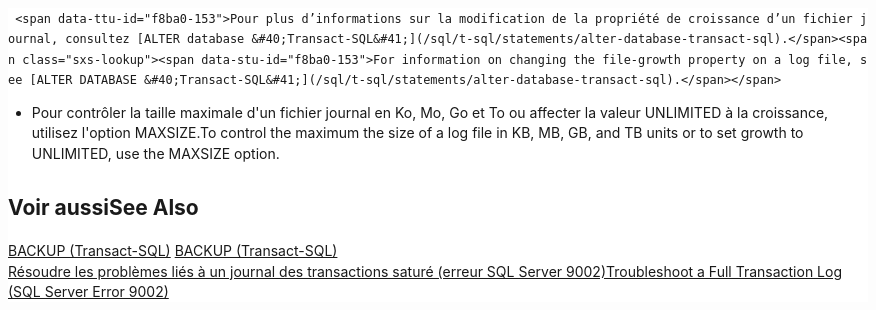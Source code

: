      <span data-ttu-id="f8ba0-153">Pour plus d’informations sur la modification de la propriété de croissance d’un fichier journal, consultez [ALTER database &#40;Transact-SQL&#41;](/sql/t-sql/statements/alter-database-transact-sql).</span><span class="sxs-lookup"><span data-stu-id="f8ba0-153">For information on changing the file-growth property on a log file, see [ALTER DATABASE &#40;Transact-SQL&#41;](/sql/t-sql/statements/alter-database-transact-sql).</span></span>  
  
-   <span data-ttu-id="f8ba0-154">Pour contrôler la taille maximale d'un fichier journal en Ko, Mo, Go et To ou affecter la valeur UNLIMITED à la croissance, utilisez l'option MAXSIZE.</span><span class="sxs-lookup"><span data-stu-id="f8ba0-154">To control the maximum the size of a log file in KB, MB, GB, and TB units or to set growth to UNLIMITED, use the MAXSIZE option.</span></span>  
  
  
## <a name="see-also"></a><span data-ttu-id="f8ba0-155">Voir aussi</span><span class="sxs-lookup"><span data-stu-id="f8ba0-155">See Also</span></span>  
 <span data-ttu-id="f8ba0-156">[BACKUP &#40;Transact-SQL&#41;](/sql/t-sql/statements/backup-transact-sql) </span><span class="sxs-lookup"><span data-stu-id="f8ba0-156">[BACKUP &#40;Transact-SQL&#41;](/sql/t-sql/statements/backup-transact-sql) </span></span>  
 [<span data-ttu-id="f8ba0-157">Résoudre les problèmes liés à un journal des transactions saturé &#40;erreur SQL Server 9002&#41;</span><span class="sxs-lookup"><span data-stu-id="f8ba0-157">Troubleshoot a Full Transaction Log &#40;SQL Server Error 9002&#41;</span></span>](troubleshoot-a-full-transaction-log-sql-server-error-9002.md)  
  
  
